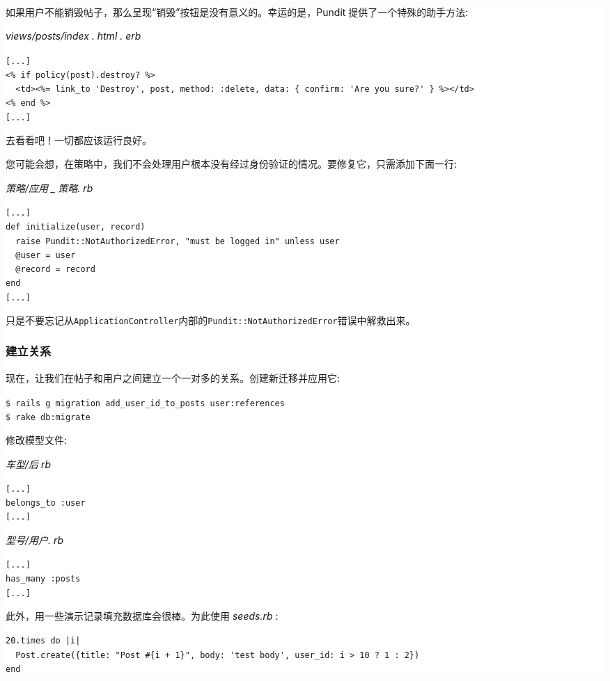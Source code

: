 如果用户不能销毁帖子，那么呈现“销毁”按钮是没有意义的。幸运的是，Pundit 提供了一个特殊的助手方法:

*views/posts/index . html . erb*

```
[...]
<% if policy(post).destroy? %>
  <td><%= link_to 'Destroy', post, method: :delete, data: { confirm: 'Are you sure?' } %></td>
<% end %>
[...] 
```

去看看吧！一切都应该运行良好。

您可能会想，在策略中，我们不会处理用户根本没有经过身份验证的情况。要修复它，只需添加下面一行:

*策略/应用 _ 策略. rb*

```
[...]
def initialize(user, record)
  raise Pundit::NotAuthorizedError, "must be logged in" unless user
  @user = user
  @record = record
end
[...] 
```

只是不要忘记从`ApplicationController`内部的`Pundit::NotAuthorizedError`错误中解救出来。

### 建立关系

现在，让我们在帖子和用户之间建立一个一对多的关系。创建新迁移并应用它:

```
$ rails g migration add_user_id_to_posts user:references
$ rake db:migrate 
```

修改模型文件:

*车型/后 rb*

```
[...]
belongs_to :user
[...] 
```

*型号/用户. rb*

```
[...]
has_many :posts
[...] 
```

此外，用一些演示记录填充数据库会很棒。为此使用 *seeds.rb* :

```
20.times do |i|
  Post.create({title: "Post #{i + 1}", body: 'test body', user_id: i > 10 ? 1 : 2})
end 
```
